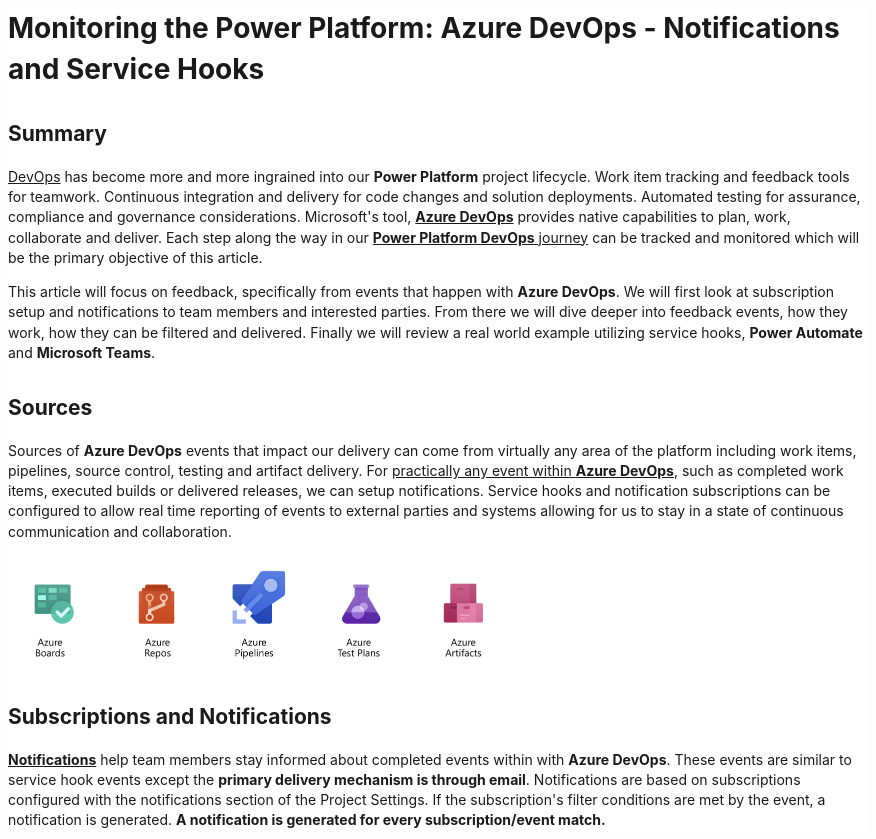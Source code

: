 # Monitoring the Power Platform: Azure DevOps - Notifications and Service Hooks

## Summary

[DevOps](https://azure.microsoft.com/en-us/overview/what-is-devops/) has become more and more ingrained into our **Power Platform** project lifecycle. Work item tracking and feedback tools for teamwork. Continuous integration and delivery for code changes and solution deployments. Automated testing for assurance, compliance and governance considerations. Microsoft's tool, **[Azure DevOps](https://azure.microsoft.com/en-us/overview/what-is-devops/#culture)** provides native capabilities to plan, work, collaborate and deliver. Each step along the way in our [**Power Platform DevOps** journey](https://docs.microsoft.com/en-us/power-platform/alm/devops-build-tools) can be tracked and monitored which will be the primary objective of this article.

This article will focus on feedback, specifically from events that happen with **Azure DevOps**. We will first look at subscription setup and notifications to team members and interested parties. From there we will dive deeper into feedback events, how they work, how they can be filtered and delivered. Finally we will review a real world example utilizing service hooks, **Power Automate** and **Microsoft Teams**.

## Sources

Sources of **Azure DevOps** events that impact our delivery can come from virtually any area of the platform including work items, pipelines, source control, testing and artifact delivery. For [practically any event within **Azure DevOps**](https://docs.microsoft.com/en-us/azure/devops/notifications/oob-supported-event-types?view=azure-devops), such as completed work items, executed builds or delivered releases, we can setup notifications. Service hooks and notification subscriptions can be configured to allow real time reporting of events to external parties and systems allowing for us to stay in a state of continuous communication and collaboration.

<img src="https://raw.githubusercontent.com/aliyoussefi/MonitoringPowerPlatform/master/Artifacts/DevOps/ADO.Areas.png" style="zoom:50%;" />

## Subscriptions and Notifications

[**Notifications**](https://docs.microsoft.com/en-us/azure/devops/notifications/about-notifications?view=azure-devops) help team members stay informed about completed events within with **Azure DevOps**. These events are similar to service hook events except the **primary delivery mechanism is through email**. Notifications are based on subscriptions configured with the notifications section of the Project Settings. If the subscription's filter conditions are met by the event, a notification is generated. **A notification is generated for every subscription/event match.**
